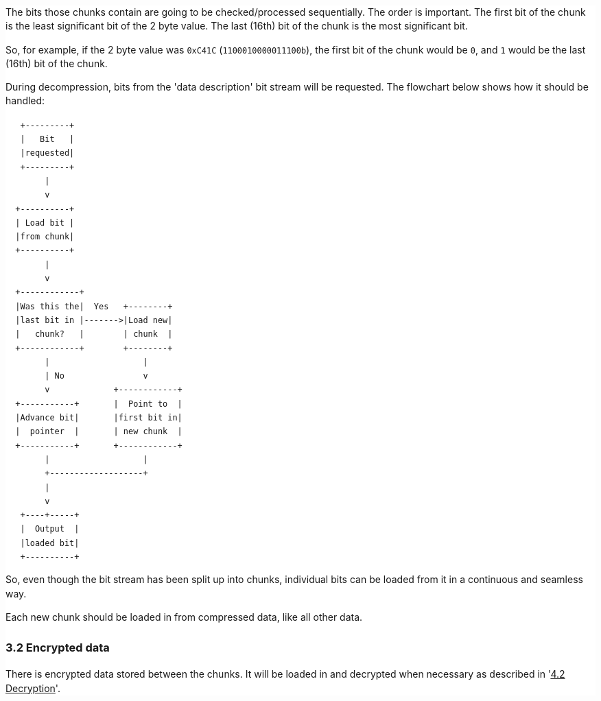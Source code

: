 The bits those chunks contain are going to be checked/processed sequentially. The order is important. The first bit of the chunk is the least significant bit of the 2 byte value. The last (16th) bit of the chunk is the most significant bit.

So, for example, if the 2 byte value was `0xC41C` (`1100010000011100b`), the first bit of the chunk would be `0`, and `1` would be the last (16th) bit of the chunk.

During decompression, bits from the 'data description' bit stream will be requested. The flowchart below shows how it should be handled:

```
   +---------+
   |   Bit   |
   |requested|
   +---------+
        |
        v
  +----------+
  | Load bit |
  |from chunk|
  +----------+
        |
        v
  +------------+
  |Was this the|  Yes   +--------+
  |last bit in |------->|Load new|
  |   chunk?   |        | chunk  |
  +------------+        +--------+
        |                   |
        | No                v
        v             +------------+
  +-----------+       |  Point to  |
  |Advance bit|       |first bit in|
  |  pointer  |       | new chunk  |
  +-----------+       +------------+
        |                   |
        +-------------------+
        |
        v
   +----+-----+
   |  Output  |
   |loaded bit|
   +----------+
```

So, even though the bit stream has been split up into chunks, individual bits can be loaded from it in a continuous and seamless way.

Each new chunk should be loaded in from compressed data, like all other data.

### 3.2 Encrypted data

There is encrypted data stored between the chunks. It will be loaded in and decrypted when necessary as described in '[4.2 Decryption](#42-decryption)'.
